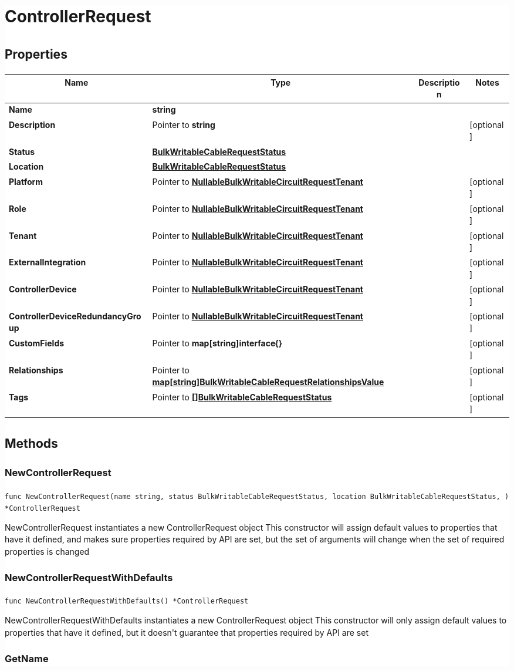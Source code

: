 # ControllerRequest

## Properties

Name | Type | Description | Notes
------------ | ------------- | ------------- | -------------
**Name** | **string** |  | 
**Description** | Pointer to **string** |  | [optional] 
**Status** | [**BulkWritableCableRequestStatus**](BulkWritableCableRequestStatus.md) |  | 
**Location** | [**BulkWritableCableRequestStatus**](BulkWritableCableRequestStatus.md) |  | 
**Platform** | Pointer to [**NullableBulkWritableCircuitRequestTenant**](BulkWritableCircuitRequestTenant.md) |  | [optional] 
**Role** | Pointer to [**NullableBulkWritableCircuitRequestTenant**](BulkWritableCircuitRequestTenant.md) |  | [optional] 
**Tenant** | Pointer to [**NullableBulkWritableCircuitRequestTenant**](BulkWritableCircuitRequestTenant.md) |  | [optional] 
**ExternalIntegration** | Pointer to [**NullableBulkWritableCircuitRequestTenant**](BulkWritableCircuitRequestTenant.md) |  | [optional] 
**ControllerDevice** | Pointer to [**NullableBulkWritableCircuitRequestTenant**](BulkWritableCircuitRequestTenant.md) |  | [optional] 
**ControllerDeviceRedundancyGroup** | Pointer to [**NullableBulkWritableCircuitRequestTenant**](BulkWritableCircuitRequestTenant.md) |  | [optional] 
**CustomFields** | Pointer to **map[string]interface{}** |  | [optional] 
**Relationships** | Pointer to [**map[string]BulkWritableCableRequestRelationshipsValue**](BulkWritableCableRequestRelationshipsValue.md) |  | [optional] 
**Tags** | Pointer to [**[]BulkWritableCableRequestStatus**](BulkWritableCableRequestStatus.md) |  | [optional] 

## Methods

### NewControllerRequest

`func NewControllerRequest(name string, status BulkWritableCableRequestStatus, location BulkWritableCableRequestStatus, ) *ControllerRequest`

NewControllerRequest instantiates a new ControllerRequest object
This constructor will assign default values to properties that have it defined,
and makes sure properties required by API are set, but the set of arguments
will change when the set of required properties is changed

### NewControllerRequestWithDefaults

`func NewControllerRequestWithDefaults() *ControllerRequest`

NewControllerRequestWithDefaults instantiates a new ControllerRequest object
This constructor will only assign default values to properties that have it defined,
but it doesn't guarantee that properties required by API are set

### GetName

